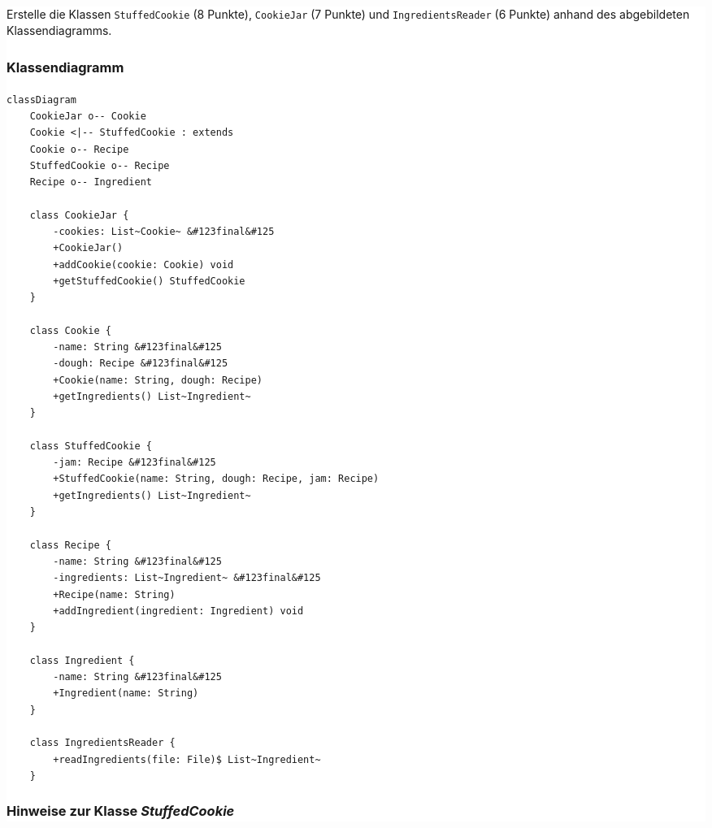 Erstelle die Klassen `StuffedCookie` (8 Punkte), `CookieJar` (7 Punkte) und
`IngredientsReader` (6 Punkte) anhand des abgebildeten Klassendiagramms.

### Klassendiagramm

```mermaid
classDiagram
    CookieJar o-- Cookie
    Cookie <|-- StuffedCookie : extends
    Cookie o-- Recipe
    StuffedCookie o-- Recipe
    Recipe o-- Ingredient

    class CookieJar {
        -cookies: List~Cookie~ &#123final&#125
        +CookieJar()
        +addCookie(cookie: Cookie) void
        +getStuffedCookie() StuffedCookie
    }

    class Cookie {
        -name: String &#123final&#125
        -dough: Recipe &#123final&#125
        +Cookie(name: String, dough: Recipe)
        +getIngredients() List~Ingredient~
    }

    class StuffedCookie {
        -jam: Recipe &#123final&#125
        +StuffedCookie(name: String, dough: Recipe, jam: Recipe)
        +getIngredients() List~Ingredient~
    }

    class Recipe {
        -name: String &#123final&#125
        -ingredients: List~Ingredient~ &#123final&#125
        +Recipe(name: String)
        +addIngredient(ingredient: Ingredient) void
    }

    class Ingredient {
        -name: String &#123final&#125
        +Ingredient(name: String)
    }

    class IngredientsReader {
        +readIngredients(file: File)$ List~Ingredient~
    }
```

### Hinweise zur Klasse _StuffedCookie_
